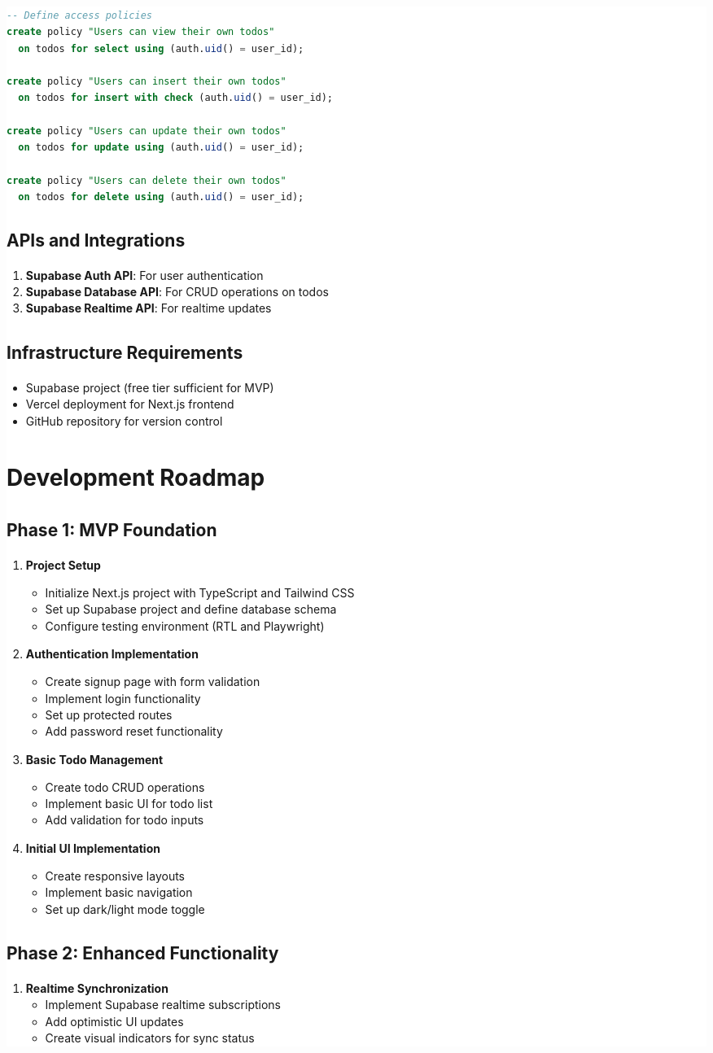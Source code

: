 ```sql
-- Define access policies
create policy "Users can view their own todos" 
  on todos for select using (auth.uid() = user_id);

create policy "Users can insert their own todos" 
  on todos for insert with check (auth.uid() = user_id);

create policy "Users can update their own todos" 
  on todos for update using (auth.uid() = user_id);

create policy "Users can delete their own todos" 
  on todos for delete using (auth.uid() = user_id);
```

## APIs and Integrations
1. **Supabase Auth API**: For user authentication
2. **Supabase Database API**: For CRUD operations on todos
3. **Supabase Realtime API**: For realtime updates

## Infrastructure Requirements
- Supabase project (free tier sufficient for MVP)
- Vercel deployment for Next.js frontend
- GitHub repository for version control

# Development Roadmap

## Phase 1: MVP Foundation
1. **Project Setup**
   - Initialize Next.js project with TypeScript and Tailwind CSS
   - Set up Supabase project and define database schema
   - Configure testing environment (RTL and Playwright)

2. **Authentication Implementation**
   - Create signup page with form validation
   - Implement login functionality
   - Set up protected routes
   - Add password reset functionality

3. **Basic Todo Management**
   - Create todo CRUD operations
   - Implement basic UI for todo list
   - Add validation for todo inputs

4. **Initial UI Implementation**
   - Create responsive layouts
   - Implement basic navigation
   - Set up dark/light mode toggle

## Phase 2: Enhanced Functionality
1. **Realtime Synchronization**
   - Implement Supabase realtime subscriptions
   - Add optimistic UI updates
   - Create visual indicators for sync status

